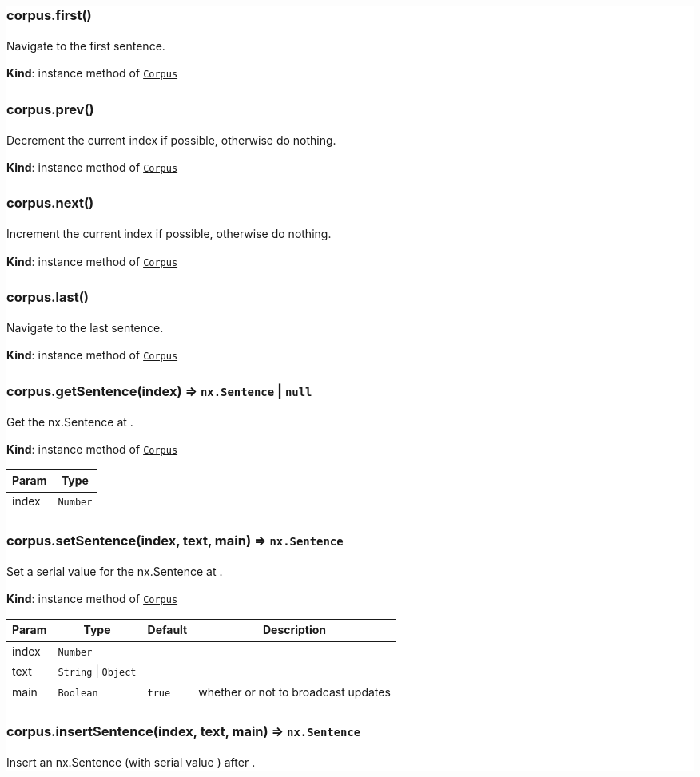 ### corpus.first()
Navigate to the first sentence.

**Kind**: instance method of [<code>Corpus</code>](#Corpus)  
<a name="Corpus+prev"></a>

### corpus.prev()
Decrement the current index if possible, otherwise do nothing.

**Kind**: instance method of [<code>Corpus</code>](#Corpus)  
<a name="Corpus+next"></a>

### corpus.next()
Increment the current index if possible, otherwise do nothing.

**Kind**: instance method of [<code>Corpus</code>](#Corpus)  
<a name="Corpus+last"></a>

### corpus.last()
Navigate to the last sentence.

**Kind**: instance method of [<code>Corpus</code>](#Corpus)  
<a name="Corpus+getSentence"></a>

### corpus.getSentence(index) ⇒ <code>nx.Sentence</code> \| <code>null</code>
Get the nx.Sentence at <index>.

**Kind**: instance method of [<code>Corpus</code>](#Corpus)  

| Param | Type |
| --- | --- |
| index | <code>Number</code> | 

<a name="Corpus+setSentence"></a>

### corpus.setSentence(index, text, main) ⇒ <code>nx.Sentence</code>
Set a serial value for the nx.Sentence at <index>.

**Kind**: instance method of [<code>Corpus</code>](#Corpus)  

| Param | Type | Default | Description |
| --- | --- | --- | --- |
| index | <code>Number</code> |  |  |
| text | <code>String</code> \| <code>Object</code> |  |  |
| main | <code>Boolean</code> | <code>true</code> | whether or not to broadcast updates |

<a name="Corpus+insertSentence"></a>

### corpus.insertSentence(index, text, main) ⇒ <code>nx.Sentence</code>
Insert an nx.Sentence (with serial value <text>) after <index>.
